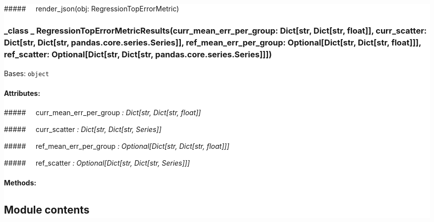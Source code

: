 #####&nbsp;&nbsp;&nbsp;&nbsp; render_json(obj: RegressionTopErrorMetric)

### _class _ RegressionTopErrorMetricResults(curr_mean_err_per_group: Dict[str, Dict[str, float]], curr_scatter: Dict[str, Dict[str, pandas.core.series.Series]], ref_mean_err_per_group: Optional[Dict[str, Dict[str, float]]], ref_scatter: Optional[Dict[str, Dict[str, pandas.core.series.Series]]])
Bases: `object`


#### Attributes: 

#####&nbsp;&nbsp;&nbsp;&nbsp; curr_mean_err_per_group _: Dict[str, Dict[str, float]]_ 

#####&nbsp;&nbsp;&nbsp;&nbsp; curr_scatter _: Dict[str, Dict[str, Series]]_ 

#####&nbsp;&nbsp;&nbsp;&nbsp; ref_mean_err_per_group _: Optional[Dict[str, Dict[str, float]]]_ 

#####&nbsp;&nbsp;&nbsp;&nbsp; ref_scatter _: Optional[Dict[str, Dict[str, Series]]]_ 

#### Methods: 
## Module contents
